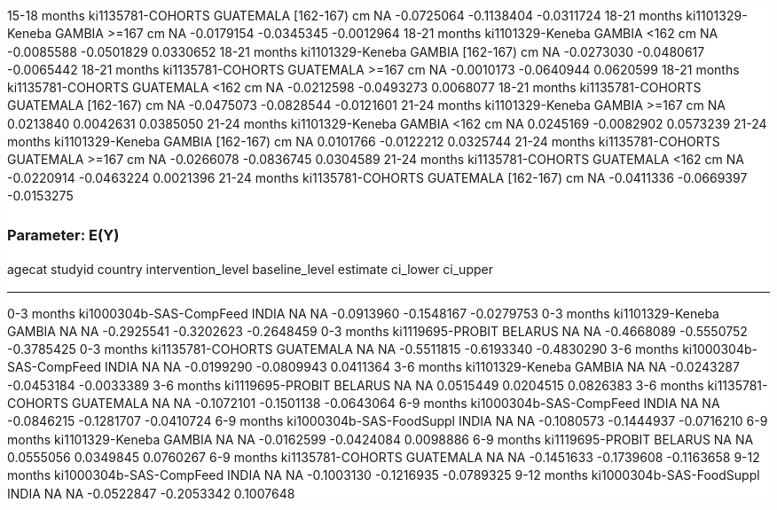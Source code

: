 15-18 months   ki1135781-COHORTS          GUATEMALA   [162-167) cm         NA                -0.0725064   -0.1138404   -0.0311724
18-21 months   ki1101329-Keneba           GAMBIA      >=167 cm             NA                -0.0179154   -0.0345345   -0.0012964
18-21 months   ki1101329-Keneba           GAMBIA      <162 cm              NA                -0.0085588   -0.0501829    0.0330652
18-21 months   ki1101329-Keneba           GAMBIA      [162-167) cm         NA                -0.0273030   -0.0480617   -0.0065442
18-21 months   ki1135781-COHORTS          GUATEMALA   >=167 cm             NA                -0.0010173   -0.0640944    0.0620599
18-21 months   ki1135781-COHORTS          GUATEMALA   <162 cm              NA                -0.0212598   -0.0493273    0.0068077
18-21 months   ki1135781-COHORTS          GUATEMALA   [162-167) cm         NA                -0.0475073   -0.0828544   -0.0121601
21-24 months   ki1101329-Keneba           GAMBIA      >=167 cm             NA                 0.0213840    0.0042631    0.0385050
21-24 months   ki1101329-Keneba           GAMBIA      <162 cm              NA                 0.0245169   -0.0082902    0.0573239
21-24 months   ki1101329-Keneba           GAMBIA      [162-167) cm         NA                 0.0101766   -0.0122212    0.0325744
21-24 months   ki1135781-COHORTS          GUATEMALA   >=167 cm             NA                -0.0266078   -0.0836745    0.0304589
21-24 months   ki1135781-COHORTS          GUATEMALA   <162 cm              NA                -0.0220914   -0.0463224    0.0021396
21-24 months   ki1135781-COHORTS          GUATEMALA   [162-167) cm         NA                -0.0411336   -0.0669397   -0.0153275


### Parameter: E(Y)


agecat         studyid                    country     intervention_level   baseline_level      estimate     ci_lower     ci_upper
-------------  -------------------------  ----------  -------------------  ---------------  -----------  -----------  -----------
0-3 months     ki1000304b-SAS-CompFeed    INDIA       NA                   NA                -0.0913960   -0.1548167   -0.0279753
0-3 months     ki1101329-Keneba           GAMBIA      NA                   NA                -0.2925541   -0.3202623   -0.2648459
0-3 months     ki1119695-PROBIT           BELARUS     NA                   NA                -0.4668089   -0.5550752   -0.3785425
0-3 months     ki1135781-COHORTS          GUATEMALA   NA                   NA                -0.5511815   -0.6193340   -0.4830290
3-6 months     ki1000304b-SAS-CompFeed    INDIA       NA                   NA                -0.0199290   -0.0809943    0.0411364
3-6 months     ki1101329-Keneba           GAMBIA      NA                   NA                -0.0243287   -0.0453184   -0.0033389
3-6 months     ki1119695-PROBIT           BELARUS     NA                   NA                 0.0515449    0.0204515    0.0826383
3-6 months     ki1135781-COHORTS          GUATEMALA   NA                   NA                -0.1072101   -0.1501138   -0.0643064
6-9 months     ki1000304b-SAS-CompFeed    INDIA       NA                   NA                -0.0846215   -0.1281707   -0.0410724
6-9 months     ki1000304b-SAS-FoodSuppl   INDIA       NA                   NA                -0.1080573   -0.1444937   -0.0716210
6-9 months     ki1101329-Keneba           GAMBIA      NA                   NA                -0.0162599   -0.0424084    0.0098886
6-9 months     ki1119695-PROBIT           BELARUS     NA                   NA                 0.0555056    0.0349845    0.0760267
6-9 months     ki1135781-COHORTS          GUATEMALA   NA                   NA                -0.1451633   -0.1739608   -0.1163658
9-12 months    ki1000304b-SAS-CompFeed    INDIA       NA                   NA                -0.1003130   -0.1216935   -0.0789325
9-12 months    ki1000304b-SAS-FoodSuppl   INDIA       NA                   NA                -0.0522847   -0.2053342    0.1007648